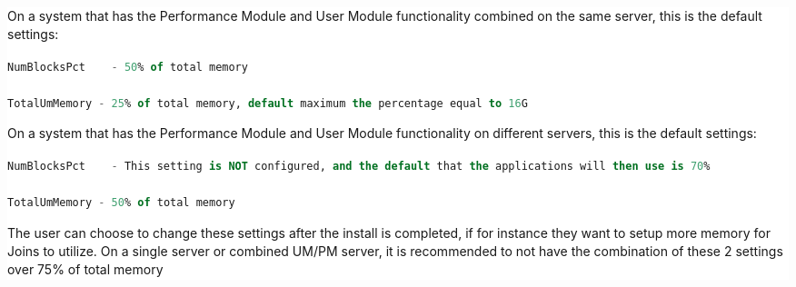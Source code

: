 On a system that has the Performance Module and User Module functionality combined on the same server, this is the default settings:

```sql
NumBlocksPct    - 50% of total memory

TotalUmMemory - 25% of total memory, default maximum the percentage equal to 16G
```

On a system that has the Performance Module and User Module functionality on different servers, this is the default settings:

```sql
NumBlocksPct    - This setting is NOT configured, and the default that the applications will then use is 70%

TotalUmMemory - 50% of total memory 
```

The user can choose to change these settings after the install is completed, if for instance they want to setup more memory for Joins to utilize. On a single server or combined UM/PM server, it is recommended to not
have the combination of these 2 settings over 75% of total memory